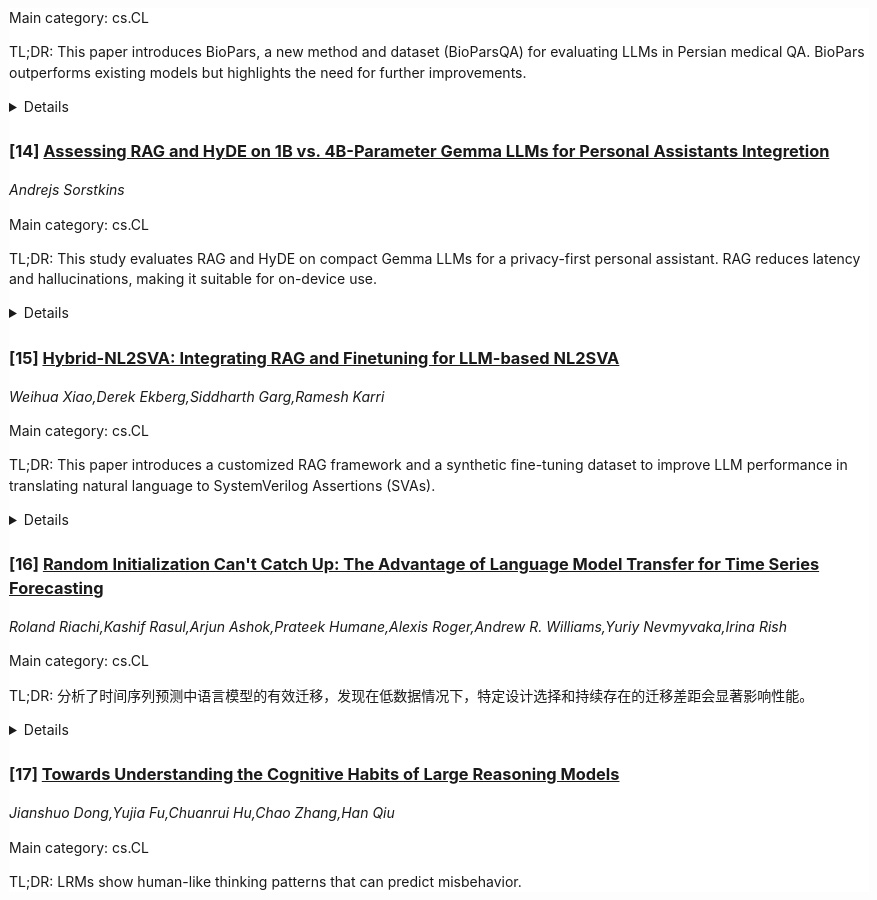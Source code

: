 Main category: cs.CL

TL;DR: This paper introduces BioPars, a new method and dataset (BioParsQA) for evaluating LLMs in Persian medical QA. BioPars outperforms existing models but highlights the need for further improvements.


<details><summary>Details</summary></details>


### [14] [Assessing RAG and HyDE on 1B vs. 4B-Parameter Gemma LLMs for Personal Assistants Integretion](https://arxiv.org/abs/2506.21568)
*Andrejs Sorstkins*

Main category: cs.CL

TL;DR: This study evaluates RAG and HyDE on compact Gemma LLMs for a privacy-first personal assistant. RAG reduces latency and hallucinations, making it suitable for on-device use.


<details><summary>Details</summary></details>


### [15] [Hybrid-NL2SVA: Integrating RAG and Finetuning for LLM-based NL2SVA](https://arxiv.org/abs/2506.21569)
*Weihua Xiao,Derek Ekberg,Siddharth Garg,Ramesh Karri*

Main category: cs.CL

TL;DR: This paper introduces a customized RAG framework and a synthetic fine-tuning dataset to improve LLM performance in translating natural language to SystemVerilog Assertions (SVAs).


<details><summary>Details</summary></details>


### [16] [Random Initialization Can't Catch Up: The Advantage of Language Model Transfer for Time Series Forecasting](https://arxiv.org/abs/2506.21570)
*Roland Riachi,Kashif Rasul,Arjun Ashok,Prateek Humane,Alexis Roger,Andrew R. Williams,Yuriy Nevmyvaka,Irina Rish*

Main category: cs.CL

TL;DR: 分析了时间序列预测中语言模型的有效迁移，发现在低数据情况下，特定设计选择和持续存在的迁移差距会显著影响性能。


<details><summary>Details</summary></details>


### [17] [Towards Understanding the Cognitive Habits of Large Reasoning Models](https://arxiv.org/abs/2506.21571)
*Jianshuo Dong,Yujia Fu,Chuanrui Hu,Chao Zhang,Han Qiu*

Main category: cs.CL

TL;DR: LRMs show human-like thinking patterns that can predict misbehavior.

